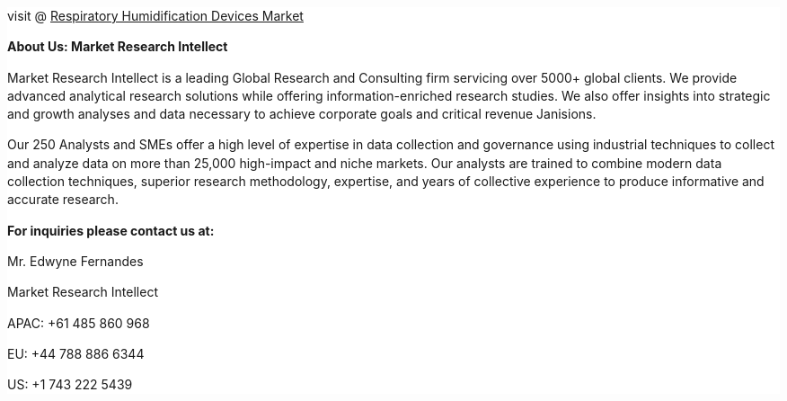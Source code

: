 visit&nbsp;@</strong>&nbsp;</span><span class="font-[700]"><a href="https://www.marketresearchintellect.com/product/global-respiratory-humidification-devices-market-size-forecast/?utm_source=Linkedin&utm_medium=863" target="_blank" data-tracking-control-name="article-ssr-frontend-pulse_little-text-block" data-tracking-will-navigate="" data-test-link="">Respiratory Humidification Devices Market</a></span></p><p><strong><span class="font-[700]">About Us: Market Research Intellect</span></strong></p><p><span class="">Market Research Intellect is a leading Global Research and Consulting firm servicing over 5000+ global clients. We provide advanced analytical research solutions while offering information-enriched research studies.&nbsp;</span>We also offer insights into strategic and growth analyses and data necessary to achieve corporate goals and critical revenue Janisions.</p><p><span class="">Our 250 Analysts and SMEs offer a high level of expertise in data collection and governance using industrial techniques to collect and analyze data on more than 25,000 high-impact and niche markets. Our analysts are trained to combine modern data collection techniques, superior research methodology, expertise, and years of collective experience to produce informative and accurate research.</span></p><p><strong>For inquiries please contact us at:</strong></p><p>Mr. Edwyne Fernandes</p><p>Market Research Intellect</p><p>APAC: +61 485 860 968</p><p>EU: +44 788 886 6344</p><p>US: +1 743 222 5439</p>
